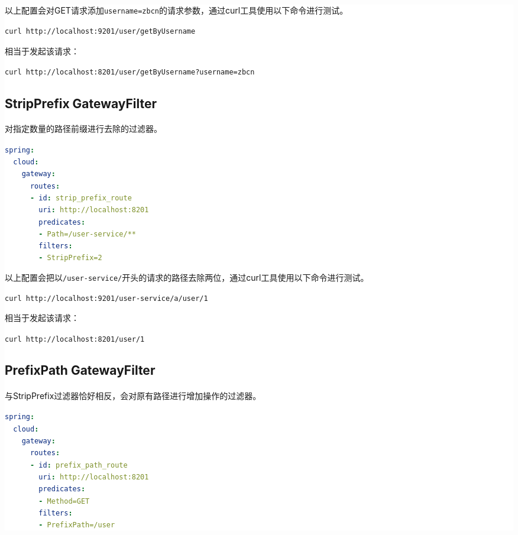 以上配置会对GET请求添加`username=zbcn`的请求参数，通过curl工具使用以下命令进行测试。

```http
curl http://localhost:9201/user/getByUsername
```

相当于发起该请求：

```http
curl http://localhost:8201/user/getByUsername?username=zbcn
```

## StripPrefix GatewayFilter

对指定数量的路径前缀进行去除的过滤器。

```yaml
spring:
  cloud:
    gateway:
      routes:
      - id: strip_prefix_route
        uri: http://localhost:8201
        predicates:
        - Path=/user-service/**
        filters:
        - StripPrefix=2
```

以上配置会把以`/user-service/`开头的请求的路径去除两位，通过curl工具使用以下命令进行测试。

```http
curl http://localhost:9201/user-service/a/user/1
```

相当于发起该请求：

```http
curl http://localhost:8201/user/1
```

## PrefixPath GatewayFilter

与StripPrefix过滤器恰好相反，会对原有路径进行增加操作的过滤器。

```yaml
spring:
  cloud:
    gateway:
      routes:
      - id: prefix_path_route
        uri: http://localhost:8201
        predicates:
        - Method=GET
        filters:
        - PrefixPath=/user
```
